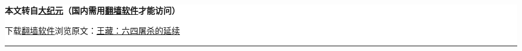 <strong>本文转自<a href="https://www.epochtimes.com">大纪元</a>（国内需用<a href="https://github.com/kobfyi3602/www/blob/master/README.md#8">翻墙软件</a>才能访问）</strong><p>下载<a href="https://github.com/kobfyi3602/www/blob/master/README.md#8">翻墙软件</a>浏览原文：<a href="https://www.epochtimes.com/gb/13/1/21/n3781941.htm">王藏：六四屠杀的延续</a></p><hr>
